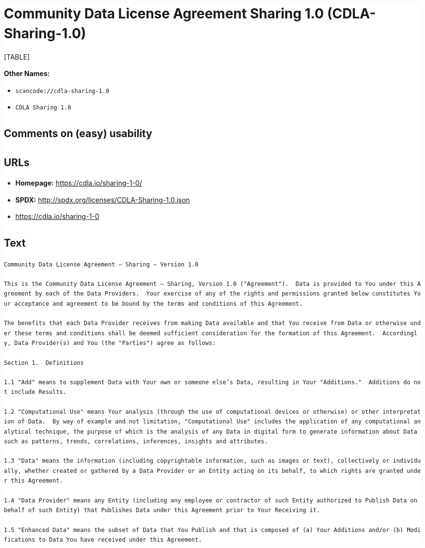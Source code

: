 Community Data License Agreement Sharing 1.0 (CDLA-Sharing-1.0)
===============================================================

[TABLE]

**Other Names:**

-   `scancode://cdla-sharing-1.0`

-   `CDLA Sharing 1.0`

Comments on (easy) usability
----------------------------

URLs
----

-   **Homepage:** https://cdla.io/sharing-1-0/

-   **SPDX:** http://spdx.org/licenses/CDLA-Sharing-1.0.json

-   https://cdla.io/sharing-1-0

Text
----

    Community Data License Agreement – Sharing – Version 1.0

    This is the Community Data License Agreement – Sharing, Version 1.0 ("Agreement").  Data is provided to You under this Agreement by each of the Data Providers.  Your exercise of any of the rights and permissions granted below constitutes Your acceptance and agreement to be bound by the terms and conditions of this Agreement.

    The benefits that each Data Provider receives from making Data available and that You receive from Data or otherwise under these terms and conditions shall be deemed sufficient consideration for the formation of this Agreement.  Accordingly, Data Provider(s) and You (the "Parties") agree as follows:

    Section 1.  Definitions

    1.1 "Add" means to supplement Data with Your own or someone else’s Data, resulting in Your "Additions."  Additions do not include Results.

    1.2 "Computational Use" means Your analysis (through the use of computational devices or otherwise) or other interpretation of Data.  By way of example and not limitation, "Computational Use" includes the application of any computational analytical technique, the purpose of which is the analysis of any Data in digital form to generate information about Data such as patterns, trends, correlations, inferences, insights and attributes.

    1.3 "Data" means the information (including copyrightable information, such as images or text), collectively or individually, whether created or gathered by a Data Provider or an Entity acting on its behalf, to which rights are granted under this Agreement.

    1.4 "Data Provider" means any Entity (including any employee or contractor of such Entity authorized to Publish Data on behalf of such Entity) that Publishes Data under this Agreement prior to Your Receiving it.

    1.5 "Enhanced Data" means the subset of Data that You Publish and that is composed of (a) Your Additions and/or (b) Modifications to Data You have received under this Agreement.
